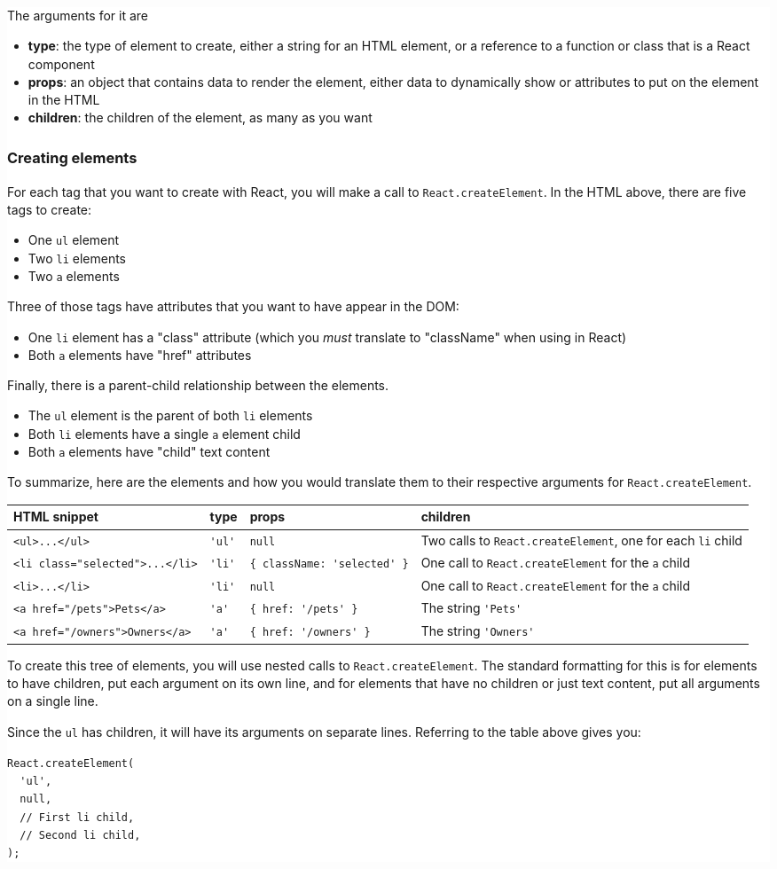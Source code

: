 The arguments for it are

* **type**: the type of element to create, either a string for an HTML element, or a reference to a function or class that is a React component
* **props**: an object that contains data to render the element, either data to dynamically show or attributes to put on the element in the HTML
* **children**: the children of the element, as many as you want

### Creating elements

For each tag that you want to create with React, you will make a call to `React.createElement`. In the HTML above, there are five tags to create:

* One `ul` element
* Two `li` elements
* Two `a` elements

Three of those tags have attributes that you want to have appear in the DOM:

* One `li` element has a "class" attribute \(which you _must_ translate to "className" when using in React\)
* Both `a` elements have "href" attributes

Finally, there is a parent-child relationship between the elements.

* The `ul` element is the parent of both `li` elements
* Both `li` elements have a single `a` element child
* Both `a` elements have "child" text content

To summarize, here are the elements and how you would translate them to their respective arguments for `React.createElement`.

| HTML snippet | type | props | children |
| :--- | :--- | :--- | :--- |
| `<ul>...</ul>` | `'ul'` | `null` | Two calls to `React.createElement`, one for each `li` child |
| `<li class="selected">...</li>` | `'li'` | `{ className: 'selected' }` | One call to `React.createElement` for the `a` child |
| `<li>...</li>` | `'li'` | `null` | One call to `React.createElement` for the `a` child |
| `<a href="/pets">Pets</a>` | `'a'` | `{ href: '/pets' }` | The string `'Pets'` |
| `<a href="/owners">Owners</a>` | `'a'` | `{ href: '/owners' }` | The string `'Owners'` |

To create this tree of elements, you will use nested calls to `React.createElement`. The standard formatting for this is for elements to have children, put each argument on its own line, and for elements that have no children or just text content, put all arguments on a single line.

Since the `ul` has children, it will have its arguments on separate lines. Referring to the table above gives you:

```text
React.createElement(
  'ul',
  null,
  // First li child,
  // Second li child,
);
```
